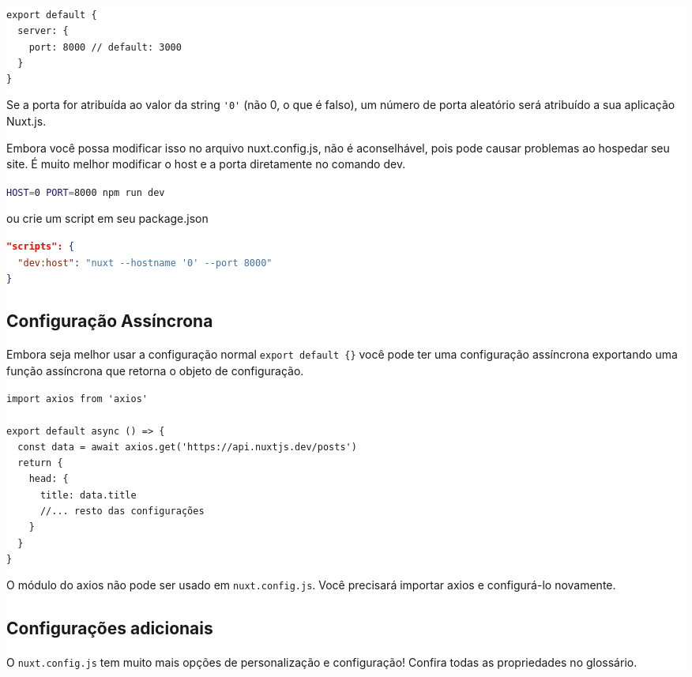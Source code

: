 ```js{}[nuxt.config.js]
export default {
  server: {
    port: 8000 // default: 3000
  }
}
```

<base-alert type="info">

Se a porta for atribuída ao valor da string `'0'` (não 0, o que é falso), um número de porta aleatório será atribuído a sua aplicação Nuxt.js.

</base-alert>

Embora você possa modificar isso no arquivo nuxt.config.js, não é aconselhável, pois pode causar problemas ao hospedar seu site. É muito melhor modificar o host e a porta diretamente no comando dev.

```bash
HOST=0 PORT=8000 npm run dev
```

ou crie um script em seu package.json

```json
"scripts": {
  "dev:host": "nuxt --hostname '0' --port 8000"
}
```

<app-modal>
  <code-sandbox  :src="csb_link_host_port"></code-sandbox>
</app-modal>

## Configuração Assíncrona

Embora seja melhor usar a configuração normal `export default {}` você pode ter uma configuração assíncrona exportando uma função assíncrona que retorna o objeto de configuração.

```js{}[nuxt.config.js]
import axios from 'axios'

export default async () => {
  const data = await axios.get('https://api.nuxtjs.dev/posts')
  return {
    head: {
      title: data.title
      //... resto das configurações
    }
  }
}
```

<base-alert>

O módulo do axios não pode ser usado em `nuxt.config.js`. Você precisará importar axios e configurá-lo novamente.

</base-alert>

## Configurações adicionais

O `nuxt.config.js` tem muito mais opções de personalização e configuração! Confira todas as propriedades no glossário.

<quiz :questions="questions"></quiz>
